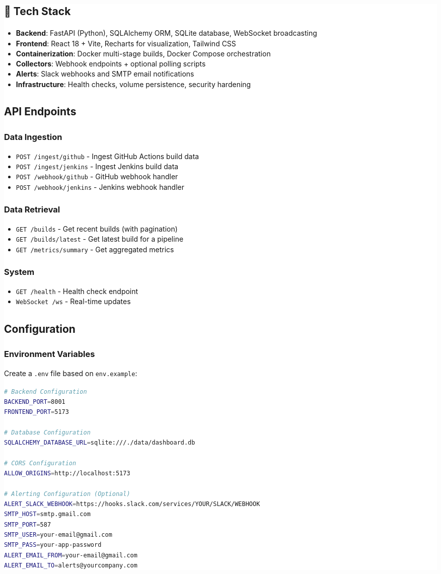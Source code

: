 ## 🧱 Tech Stack

- **Backend**: FastAPI (Python), SQLAlchemy ORM, SQLite database, WebSocket broadcasting
- **Frontend**: React 18 + Vite, Recharts for visualization, Tailwind CSS
- **Containerization**: Docker multi-stage builds, Docker Compose orchestration
- **Collectors**: Webhook endpoints + optional polling scripts
- **Alerts**: Slack webhooks and SMTP email notifications
- **Infrastructure**: Health checks, volume persistence, security hardening

## API Endpoints

### Data Ingestion
- `POST /ingest/github` - Ingest GitHub Actions build data
- `POST /ingest/jenkins` - Ingest Jenkins build data
- `POST /webhook/github` - GitHub webhook handler
- `POST /webhook/jenkins` - Jenkins webhook handler

### Data Retrieval
- `GET /builds` - Get recent builds (with pagination)
- `GET /builds/latest` - Get latest build for a pipeline
- `GET /metrics/summary` - Get aggregated metrics

### System
- `GET /health` - Health check endpoint
- `WebSocket /ws` - Real-time updates

## Configuration

### Environment Variables

Create a `.env` file based on `env.example`:

```bash
# Backend Configuration
BACKEND_PORT=8001
FRONTEND_PORT=5173

# Database Configuration
SQLALCHEMY_DATABASE_URL=sqlite:///./data/dashboard.db

# CORS Configuration
ALLOW_ORIGINS=http://localhost:5173

# Alerting Configuration (Optional)
ALERT_SLACK_WEBHOOK=https://hooks.slack.com/services/YOUR/SLACK/WEBHOOK
SMTP_HOST=smtp.gmail.com
SMTP_PORT=587
SMTP_USER=your-email@gmail.com
SMTP_PASS=your-app-password
ALERT_EMAIL_FROM=your-email@gmail.com
ALERT_EMAIL_TO=alerts@yourcompany.com
```
